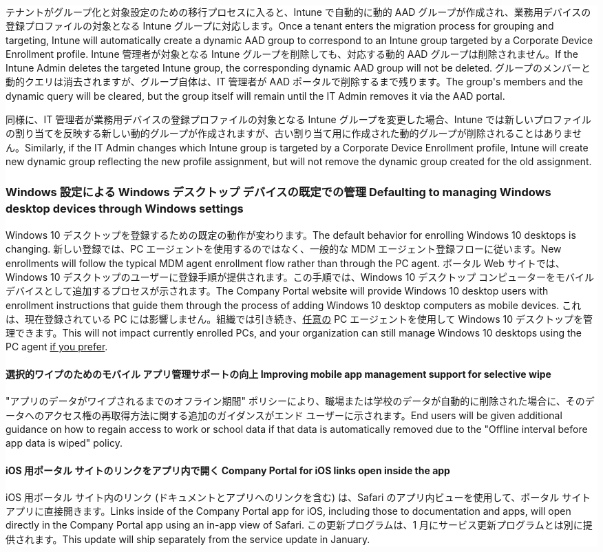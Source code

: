 <span data-ttu-id="56f3d-258">テナントがグループ化と対象設定のための移行プロセスに入ると、Intune で自動的に動的 AAD グループが作成され、業務用デバイスの登録プロファイルの対象となる Intune グループに対応します。</span><span class="sxs-lookup"><span data-stu-id="56f3d-258">Once a tenant enters the migration process for grouping and targeting, Intune will automatically create a dynamic AAD group to correspond to an Intune group targeted by a Corporate Device Enrollment profile.</span></span> <span data-ttu-id="56f3d-259">Intune 管理者が対象となる Intune グループを削除しても、対応する動的 AAD グループは削除されません。</span><span class="sxs-lookup"><span data-stu-id="56f3d-259">If the Intune Admin deletes the targeted Intune group, the corresponding dynamic AAD group will not be deleted.</span></span> <span data-ttu-id="56f3d-260">グループのメンバーと動的クエリは消去されますが、グループ自体は、IT 管理者が AAD ポータルで削除するまで残ります。</span><span class="sxs-lookup"><span data-stu-id="56f3d-260">The group's members and the dynamic query will be cleared, but the group itself will remain until the IT Admin removes it via the AAD portal.</span></span>

<span data-ttu-id="56f3d-261">同様に、IT 管理者が業務用デバイスの登録プロファイルの対象となる Intune グループを変更した場合、Intune では新しいプロファイルの割り当てを反映する新しい動的グループが作成されますが、古い割り当て用に作成された動的グループが削除されることはありません。</span><span class="sxs-lookup"><span data-stu-id="56f3d-261">Similarly, if the IT Admin changes which Intune group is targeted by a Corporate Device Enrollment profile, Intune will create new dynamic group reflecting the new profile assignment, but will not remove the dynamic group created for the old assignment.</span></span>

### <a name="defaulting-to-managing-windows-desktop-devices-through-windows-settings---663050--"></a><span data-ttu-id="56f3d-262">Windows 設定による Windows デスクトップ デバイスの既定での管理 </span><span class="sxs-lookup"><span data-stu-id="56f3d-262">Defaulting to managing Windows desktop devices through Windows settings </span></span>
<span data-ttu-id="56f3d-263">Windows 10 デスクトップを登録するための既定の動作が変わります。</span><span class="sxs-lookup"><span data-stu-id="56f3d-263">The default behavior for enrolling Windows 10 desktops is changing.</span></span> <span data-ttu-id="56f3d-264">新しい登録では、PC エージェントを使用するのではなく、一般的な MDM エージェント登録フローに従います。</span><span class="sxs-lookup"><span data-stu-id="56f3d-264">New enrollments will follow the typical MDM agent enrollment flow rather than through the PC agent.</span></span> <span data-ttu-id="56f3d-265">ポータル Web サイトでは、Windows 10 デスクトップのユーザーに登録手順が提供されます。この手順では、Windows 10 デスクトップ コンピューターをモバイル デバイスとして追加するプロセスが示されます。</span><span class="sxs-lookup"><span data-stu-id="56f3d-265">The Company Portal website will provide Windows 10 desktop users with enrollment instructions that guide them through the process of adding Windows 10 desktop computers as mobile devices.</span></span> <span data-ttu-id="56f3d-266">これは、現在登録されている PC には影響しません。組織では引き続き、[任意の](/intune-classic/deploy-use/set-up-windows-device-management-with-microsoft-intune) PC エージェントを使用して Windows 10 デスクトップを管理できます。</span><span class="sxs-lookup"><span data-stu-id="56f3d-266">This will not impact currently enrolled PCs, and your organization can still manage Windows 10 desktops using the PC agent [if you prefer](/intune-classic/deploy-use/set-up-windows-device-management-with-microsoft-intune).</span></span>

#### <a name="improving-mobile-app-management-support-for-selective-wipe---581242--"></a><span data-ttu-id="56f3d-267">選択的ワイプのためのモバイル アプリ管理サポートの向上 </span><span class="sxs-lookup"><span data-stu-id="56f3d-267">Improving mobile app management support for selective wipe </span></span>
<span data-ttu-id="56f3d-268">"アプリのデータがワイプされるまでのオフライン期間" ポリシーにより、職場または学校のデータが自動的に削除された場合に、そのデータへのアクセス権の再取得方法に関する追加のガイダンスがエンド ユーザーに示されます。</span><span class="sxs-lookup"><span data-stu-id="56f3d-268">End users will be given additional guidance on how to regain access to work or school data if that data is automatically removed due to the "Offline interval before app data is wiped" policy.</span></span>

#### <a name="company-portal-for-ios-links-open-inside-the-app---665954--"></a><span data-ttu-id="56f3d-269">iOS 用ポータル サイトのリンクをアプリ内で開く </span><span class="sxs-lookup"><span data-stu-id="56f3d-269">Company Portal for iOS links open inside the app </span></span>
<span data-ttu-id="56f3d-270">iOS 用ポータル サイト内のリンク (ドキュメントとアプリへのリンクを含む) は、Safari のアプリ内ビューを使用して、ポータル サイト アプリに直接開きます。</span><span class="sxs-lookup"><span data-stu-id="56f3d-270">Links inside of the Company Portal app for iOS, including those to documentation and apps, will open directly in the Company Portal app using an in-app view of Safari.</span></span> <span data-ttu-id="56f3d-271">この更新プログラムは、1 月にサービス更新プログラムとは別に提供されます。</span><span class="sxs-lookup"><span data-stu-id="56f3d-271">This update will ship separately from the service update in January.</span></span>
